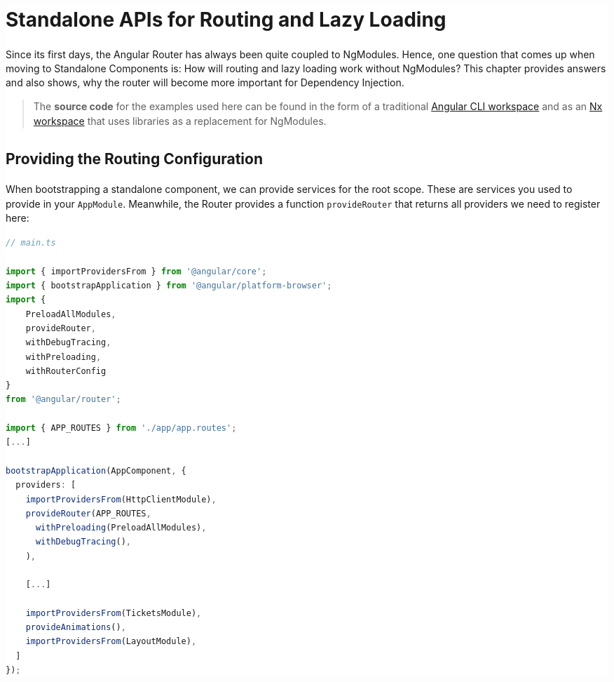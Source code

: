 # Standalone APIs for Routing and Lazy Loading

Since its first days, the Angular Router has always been 
quite coupled to NgModules. Hence, one question that comes up when moving to Standalone Components is: How will routing and lazy loading work without NgModules? This chapter provides answers and also shows, why the router will become more important for Dependency Injection.

>The **source code** for the examples used here can be found in the form of a traditional [Angular CLI workspace](https://github.com/manfredsteyer/standalone-example-cli) and as an [Nx workspace](https://github.com/manfredsteyer/standalone-example-nx) that uses libraries as a replacement for NgModules. 

## Providing the Routing Configuration

When bootstrapping a standalone component, we can provide services for the root scope. These are services you used to provide in your `AppModule`. Meanwhile, the Router provides a function `provideRouter` that returns all providers we need to register here:


```typescript
// main.ts

import { importProvidersFrom } from '@angular/core';
import { bootstrapApplication } from '@angular/platform-browser';
import { 
    PreloadAllModules, 
    provideRouter, 
    withDebugTracing, 
    withPreloading, 
    withRouterConfig 
} 
from '@angular/router';

import { APP_ROUTES } from './app/app.routes';
[...]

bootstrapApplication(AppComponent, {
  providers: [
    importProvidersFrom(HttpClientModule),
    provideRouter(APP_ROUTES, 
      withPreloading(PreloadAllModules),
      withDebugTracing(),
    ),
    
    [...]

    importProvidersFrom(TicketsModule),
    provideAnimations(),
    importProvidersFrom(LayoutModule),
  ]
});
```
